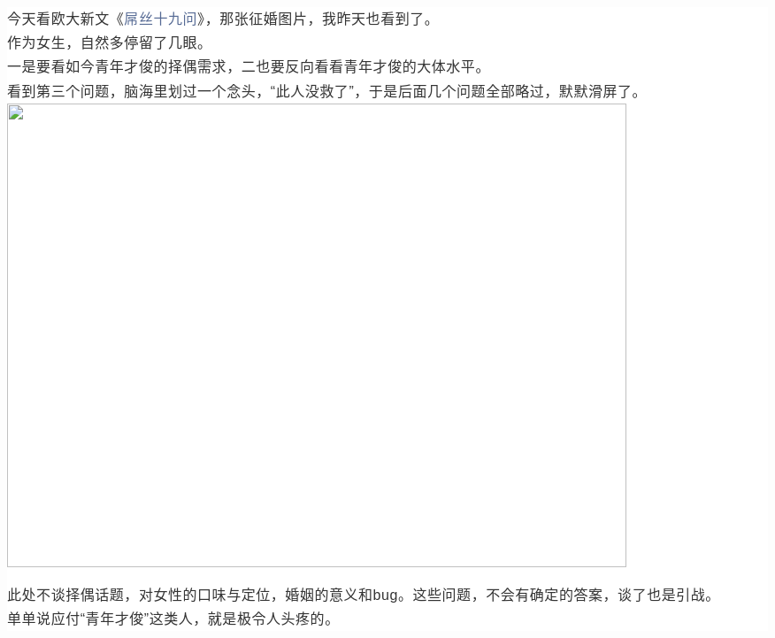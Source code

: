 <p style="margin: 0px; padding: 0px; max-width: 100%; clear: both; min-height: 1em; color: rgb(51, 51, 51); font-family: -apple-system-font, BlinkMacSystemFont, &quot;Helvetica Neue&quot;, &quot;PingFang SC&quot;, &quot;Hiragino Sans GB&quot;, &quot;Microsoft YaHei UI&quot;, &quot;Microsoft YaHei&quot;, Arial, sans-serif; font-size: 17px; font-variant-numeric: normal; font-variant-east-asian: normal; letter-spacing: 0.544px; line-height: 27.2px; text-align: justify; widows: 1; box-sizing: border-box !important; word-wrap: break-word !important;">
	<span style="margin: 0px; padding: 0px; max-width: 100%; box-sizing: border-box; word-wrap: break-word !important; font-family: KaiTi, STKaiti, sans-serif; font-size: 12pt;">今天看欧大新文《<a data-itemshowtype="0" data-linktype="2" href="http://mp.weixin.qq.com/s?__biz=MzAxNTMxMTc0MA==&amp;mid=2651019933&amp;idx=1&amp;sn=a6d0b4cdf3bc87a58d360570e227108b&amp;chksm=80720c8eb7058598ef741bfec5c45e7bf59d35a74d24669c7b05aef2adcd582a4f31ac9f1f46&amp;scene=21#wechat_redirect" style="margin: 0px; padding: 0px; color: rgb(87, 107, 149); text-decoration-line: none; -webkit-tap-highlight-color: rgba(0, 0, 0, 0); max-width: 100%; box-sizing: border-box !important; word-wrap: break-word !important;" target="_blank">屌丝十九问</a>》，那张征婚图片，我昨天也看到了。</span></p>
<p style="margin: 0px; padding: 0px; max-width: 100%; clear: both; min-height: 1em; color: rgb(51, 51, 51); font-family: -apple-system-font, BlinkMacSystemFont, &quot;Helvetica Neue&quot;, &quot;PingFang SC&quot;, &quot;Hiragino Sans GB&quot;, &quot;Microsoft YaHei UI&quot;, &quot;Microsoft YaHei&quot;, Arial, sans-serif; font-size: 17px; font-variant-numeric: normal; font-variant-east-asian: normal; letter-spacing: 0.544px; line-height: 27.2px; text-align: justify; widows: 1; box-sizing: border-box !important; word-wrap: break-word !important;">
	<span style="margin: 0px; padding: 0px; max-width: 100%; box-sizing: border-box; word-wrap: break-word !important; font-family: KaiTi, STKaiti, sans-serif; font-size: 12pt;">作为女生，自然多停留了几眼。</span></p>
<p style="margin: 0px; padding: 0px; max-width: 100%; clear: both; min-height: 1em; color: rgb(51, 51, 51); font-family: -apple-system-font, BlinkMacSystemFont, &quot;Helvetica Neue&quot;, &quot;PingFang SC&quot;, &quot;Hiragino Sans GB&quot;, &quot;Microsoft YaHei UI&quot;, &quot;Microsoft YaHei&quot;, Arial, sans-serif; font-size: 17px; font-variant-numeric: normal; font-variant-east-asian: normal; letter-spacing: 0.544px; line-height: 27.2px; text-align: justify; widows: 1; box-sizing: border-box !important; word-wrap: break-word !important;">
	<span style="margin: 0px; padding: 0px; max-width: 100%; box-sizing: border-box; word-wrap: break-word !important; font-family: KaiTi, STKaiti, sans-serif; font-size: 12pt;">一是要看如今青年才俊的择偶需求，二也要反向看看青年才俊的大体水平。</span></p>
<p style="margin: 0px 0px 10px; padding: 0px; max-width: 100%; clear: both; min-height: 1em; color: rgb(51, 51, 51); font-family: -apple-system-font, BlinkMacSystemFont, &quot;Helvetica Neue&quot;, &quot;PingFang SC&quot;, &quot;Hiragino Sans GB&quot;, &quot;Microsoft YaHei UI&quot;, &quot;Microsoft YaHei&quot;, Arial, sans-serif; font-size: 17px; font-variant-numeric: normal; font-variant-east-asian: normal; letter-spacing: 0.544px; line-height: 27.2px; text-align: justify; widows: 1; box-sizing: border-box !important; word-wrap: break-word !important;">
	<span style="margin: 0px; padding: 0px; max-width: 100%; box-sizing: border-box; word-wrap: break-word !important; font-family: KaiTi, STKaiti, sans-serif; font-size: 12pt;">看到第三个问题，脑海里划过一个念头，&ldquo;此人没救了&rdquo;，于是后面几个问题全部略过，默默滑屏了。<br />
	<img alt="" src="http://www.shuikult.net/uploads/allimg/190322/1-1Z3221619361W.jpg" style="width: 700px; height: 524px;" /></span></p>
<p style="margin: 0px; padding: 0px; max-width: 100%; clear: both; min-height: 1em; color: rgb(51, 51, 51); font-family: -apple-system-font, BlinkMacSystemFont, &quot;Helvetica Neue&quot;, &quot;PingFang SC&quot;, &quot;Hiragino Sans GB&quot;, &quot;Microsoft YaHei UI&quot;, &quot;Microsoft YaHei&quot;, Arial, sans-serif; font-size: 17px; font-variant-numeric: normal; font-variant-east-asian: normal; letter-spacing: 0.544px; line-height: 27.2px; text-align: justify; widows: 1; box-sizing: border-box !important; word-wrap: break-word !important;">
	<span style="margin: 0px; padding: 0px; max-width: 100%; box-sizing: border-box !important; word-wrap: break-word !important; font-family: KaiTi, STKaiti, sans-serif; font-size: 12pt;">此处不谈择偶话题，对女性的口味与定位，婚姻的意义和bug。这些问题，不会有确定的答案，谈了也是引战。</span></p>
<p style="margin: 0px; padding: 0px; max-width: 100%; clear: both; min-height: 1em; color: rgb(51, 51, 51); font-family: -apple-system-font, BlinkMacSystemFont, &quot;Helvetica Neue&quot;, &quot;PingFang SC&quot;, &quot;Hiragino Sans GB&quot;, &quot;Microsoft YaHei UI&quot;, &quot;Microsoft YaHei&quot;, Arial, sans-serif; font-size: 17px; font-variant-numeric: normal; font-variant-east-asian: normal; letter-spacing: 0.544px; line-height: 27.2px; text-align: justify; widows: 1; box-sizing: border-box !important; word-wrap: break-word !important;">
	<span style="margin: 0px; padding: 0px; max-width: 100%; box-sizing: border-box; word-wrap: break-word !important; font-family: KaiTi, STKaiti, sans-serif; font-size: 12pt;">单单说应付&ldquo;青年才俊&rdquo;这类人，就是极令人头疼的。</span></p>